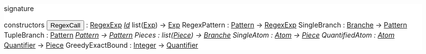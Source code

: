 <span class="keyword">signature</span>

  <span class="keyword">constructors</span>
    <span class="cons_OpDecl"><button class="modal-open" id="RegexCall_108_5" title="a definition with multiple references" data-urls="../../../../trans/static-semantics/webdsl-regex.stx/#RegexCall line 10_16, 14_16, 19_16, 24_16, 29_16, 34_16"><span class="token sort_Id">RegexCall</span></button> <span class="operator">:</span> <span class="cons_SimpleSort"><a href="#RegexExp_12_5" id="RegexExp_108_17" title="a reference to a single-file definition"><span class="token sort_Id">RegexExp</span></a></span> <span class="operator">*</span> <span class="cons_SimpleSort"><a href="../WebDSL-Lexical-sig.stx/#Id_14_5" id="Id_108_28" title="a reference to a single-file definition"><span class="token sort_Id">Id</span></a></span> <span class="operator">*</span> <span class="keyword">list</span><span class="operator">(</span><span class="cons_SimpleSort"><a href="../WebDSL-Action-sig.stx/#Exp_25_5" id="Exp_108_38" title="a reference to a single-file definition"><span class="token sort_Id">Exp</span></a></span><span class="operator">)</span> <span class="operator">-&gt;</span> <span class="cons_SimpleSort"><a href="../WebDSL-Action-sig.stx/#Exp_25_5" id="Exp_108_46" title="a reference to a single-file definition"><span class="token sort_Id">Exp</span></a></span></span>
    <span class="cons_OpDecl"><span id="RegexPattern_109_5" title="a definition with no references"><span class="token sort_Id">RegexPattern</span></span> <span class="operator">:</span> <span class="cons_SimpleSort"><a href="#Pattern_11_5" id="Pattern_109_20" title="a reference to a single-file definition"><span class="token sort_Id">Pattern</span></a></span> <span class="operator">-&gt;</span> <span class="cons_SimpleSort"><a href="#RegexExp_12_5" id="RegexExp_109_31" title="a reference to a single-file definition"><span class="token sort_Id">RegexExp</span></a></span></span>
    <span class="cons_OpDecl"><span id="SingleBranch_110_5" title="a definition with no references"><span class="token sort_Id">SingleBranch</span></span> <span class="operator">:</span> <span class="cons_SimpleSort"><a href="#Branche_13_5" id="Branche_110_20" title="a reference to a single-file definition"><span class="token sort_Id">Branche</span></a></span> <span class="operator">-&gt;</span> <span class="cons_SimpleSort"><a href="#Pattern_11_5" id="Pattern_110_31" title="a reference to a single-file definition"><span class="token sort_Id">Pattern</span></a></span></span>
    <span class="cons_OpDecl"><span id="TupleBranch_111_5" title="a definition with no references"><span class="token sort_Id">TupleBranch</span></span> <span class="operator">:</span> <span class="cons_SimpleSort"><a href="#Pattern_11_5" id="Pattern_111_19" title="a reference to a single-file definition"><span class="token sort_Id">Pattern</span></a></span> <span class="operator">*</span> <span class="cons_SimpleSort"><a href="#Pattern_11_5" id="Pattern_111_29" title="a reference to a single-file definition"><span class="token sort_Id">Pattern</span></a></span> <span class="operator">-&gt;</span> <span class="cons_SimpleSort"><a href="#Pattern_11_5" id="Pattern_111_40" title="a reference to a single-file definition"><span class="token sort_Id">Pattern</span></a></span></span>
    <span class="cons_OpDecl"><span id="Pieces_112_5" title="a definition with no references"><span class="token sort_Id">Pieces</span></span> <span class="operator">:</span> <span class="keyword">list</span><span class="operator">(</span><span class="cons_SimpleSort"><a href="#Piece_14_5" id="Piece_112_19" title="a reference to a single-file definition"><span class="token sort_Id">Piece</span></a></span><span class="operator">)</span> <span class="operator">-&gt;</span> <span class="cons_SimpleSort"><a href="#Branche_13_5" id="Branche_112_29" title="a reference to a single-file definition"><span class="token sort_Id">Branche</span></a></span></span>
    <span class="cons_OpDecl"><span id="SingleAtom_113_5" title="a definition with no references"><span class="token sort_Id">SingleAtom</span></span> <span class="operator">:</span> <span class="cons_SimpleSort"><a href="#Atom_16_5" id="Atom_113_18" title="a reference to a single-file definition"><span class="token sort_Id">Atom</span></a></span> <span class="operator">-&gt;</span> <span class="cons_SimpleSort"><a href="#Piece_14_5" id="Piece_113_26" title="a reference to a single-file definition"><span class="token sort_Id">Piece</span></a></span></span>
    <span class="cons_OpDecl"><span id="QuantifiedAtom_114_5" title="a definition with no references"><span class="token sort_Id">QuantifiedAtom</span></span> <span class="operator">:</span> <span class="cons_SimpleSort"><a href="#Atom_16_5" id="Atom_114_22" title="a reference to a single-file definition"><span class="token sort_Id">Atom</span></a></span> <span class="operator">*</span> <span class="cons_SimpleSort"><a href="#Quantifier_15_5" id="Quantifier_114_29" title="a reference to a single-file definition"><span class="token sort_Id">Quantifier</span></a></span> <span class="operator">-&gt;</span> <span class="cons_SimpleSort"><a href="#Piece_14_5" id="Piece_114_43" title="a reference to a single-file definition"><span class="token sort_Id">Piece</span></a></span></span>
    <span class="cons_OpDecl"><span id="GreedyExactBound_115_5" title="a definition with no references"><span class="token sort_Id">GreedyExactBound</span></span> <span class="operator">:</span> <span class="cons_SimpleSort"><a href="#Integer_54_5" id="Integer_115_24" title="a reference to a single-file definition"><span class="token sort_Id">Integer</span></a></span> <span class="operator">-&gt;</span> <span class="cons_SimpleSort"><a href="#Quantifier_15_5" id="Quantifier_115_35" title="a reference to a single-file definition"><span class="token sort_Id">Quantifier</span></a></span></span>